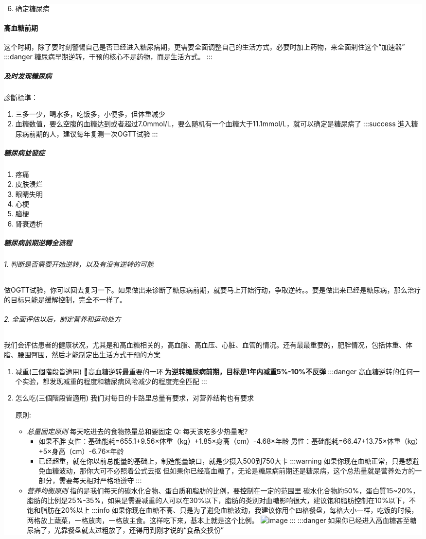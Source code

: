 6. 确定糖尿病



#### 高血糖前期

这个时期，除了要时刻警惕自己是否已经进入糖尿病期，更需要全面调整自己的生活方式，必要时加上药物，来全面刹住这个“加速器”
:::danger
糖尿病早期逆转，干预的核心不是药物，而是生活方式。
:::


##### 及时发现糖尿病
診斷標準：
1. 三多一少，喝水多，吃饭多，小便多，但体重减少
2. 血糖数值，要么空腹的血糖达到或者超过7.0mmol/L，要么随机有一个血糖大于11.1mmol/L，就可以确定是糖尿病了
:::success
進入糖尿病前期的人，建议每年复测一次OGTT试验
:::


##### 糖尿病並發症
1. 疼痛
2. 皮肤溃烂
3. 眼睛失明
4. 心梗
5. 脑梗
6. 肾衰透析

##### 糖尿病前期逆轉全流程
###### 1. 判断是否需要开始逆转，以及有没有逆转的可能
做OGTT试验，你可以回去复习一下。如果做出来诊断了糖尿病前期，就要马上开始行动，争取逆转。。要是做出来已经是糖尿病，那么治疗的目标只能是缓解控制，完全不一样了。

###### 2. 全面评估以后，制定营养和运动处方
我们会评估患者的健康状况，尤其是和高血糖相关的，高血脂、高血压、心脏、血管的情况。还有最最重要的，肥胖情况，包括体重、体脂、腰围臀围，然后才能制定出生活方式干预的方案

1. 减重(三個階段皆適用)
:star2:高血糖逆转最重要的一环
**为逆转糖尿病前期，目标是1年内减重5%-10%不反弹**
    :::danger
    高血糖逆转的任何一个实验，都发现减重的程度和糖尿病风险减少的程度完全匹配
    :::

2. 怎么吃(三個階段皆適用)
我们对每日的卡路里总量有要求，对营养结构也有要求

    原則:
    - *总量固定原则*
    每天吃进去的食物热量总和要固定
    Q: 每天该吃多少热量呢?
        - 如果不胖
        女性：基础能耗=655.1+9.56×体重（kg）+1.85×身高（cm）-4.68×年龄
        男性：基础能耗=66.47+13.75×体重（kg）+5×身高（cm）-6.76×年龄
        - 已经超重，就在你以前总能量的基础上，制造能量缺口，就是少摄入500到750大卡
    :::warning
    如果你现在血糖正常，只是想避免血糖波动，那你大可不必照着公式去抠
    但如果你已经高血糖了，无论是糖尿病前期还是糖尿病，这个总热量就是营养处方的一部分，需要每天相对严格地遵守
    :::
    - *营养均衡原则*
    指的是我们每天的碳水化合物、蛋白质和脂肪的比例，要控制在一定的范围里
    碳水化合物約50%，蛋白質15~20%，脂肪的比例是25%-35%，如果是需要减重的人可以在30%以下，脂肪的类别对血糖影响很大，建议饱和脂肪控制在10%以下，不饱和脂肪在20%以上
    :::info
    如果你现在血糖不高、只是为了避免血糖波动，我建议你用个四格餐盘，每格大小一样，吃饭的时候，两格放上蔬菜，一格放肉，一格放主食。这样吃下来，基本上就是这个比例。
    ![image](https://hackmd.io/_uploads/B10ibDtcgl.png)
    :::
    :::danger
    如果你已经进入高血糖甚至糖尿病了，光靠餐盘就太过粗放了，还得用到刚才说的“食品交换份”